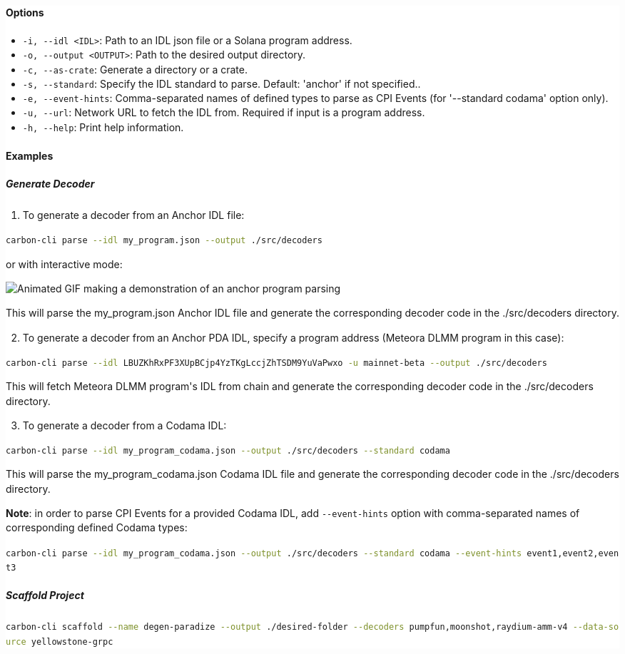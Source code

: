 #### Options

- `-i, --idl <IDL>`: Path to an IDL json file or a Solana program address.
- `-o, --output <OUTPUT>`: Path to the desired output directory.
- `-c, --as-crate`: Generate a directory or a crate.
- `-s, --standard`: Specify the IDL standard to parse. Default: 'anchor' if not specified..
- `-e, --event-hints`: Comma-separated names of defined types to parse as CPI Events (for '--standard codama' option only).
- `-u, --url`: Network URL to fetch the IDL from. Required if input is a program address.
- `-h, --help`: Print help information.

#### Examples

##### Generate Decoder

1. To generate a decoder from an Anchor IDL file:

```sh
carbon-cli parse --idl my_program.json --output ./src/decoders
```

or with interactive mode:

![Animated GIF making a demonstration of an anchor program parsing](./assets/parse_anchor.gif)

This will parse the my_program.json Anchor IDL file and generate the corresponding decoder code in the ./src/decoders directory.

2. To generate a decoder from an Anchor PDA IDL, specify a program address (Meteora DLMM program in this case):

```sh
carbon-cli parse --idl LBUZKhRxPF3XUpBCjp4YzTKgLccjZhTSDM9YuVaPwxo -u mainnet-beta --output ./src/decoders
```

This will fetch Meteora DLMM program's IDL from chain and generate the corresponding decoder code in the ./src/decoders directory.

3. To generate a decoder from a Codama IDL:

```sh
carbon-cli parse --idl my_program_codama.json --output ./src/decoders --standard codama
```

This will parse the my_program_codama.json Codama IDL file and generate the corresponding decoder code in the ./src/decoders directory.

**Note**: in order to parse CPI Events for a provided Codama IDL, add `--event-hints` option with comma-separated names of corresponding defined Codama types:

```sh
carbon-cli parse --idl my_program_codama.json --output ./src/decoders --standard codama --event-hints event1,event2,event3
```

##### Scaffold Project

```sh
carbon-cli scaffold --name degen-paradize --output ./desired-folder --decoders pumpfun,moonshot,raydium-amm-v4 --data-source yellowstone-grpc
```
